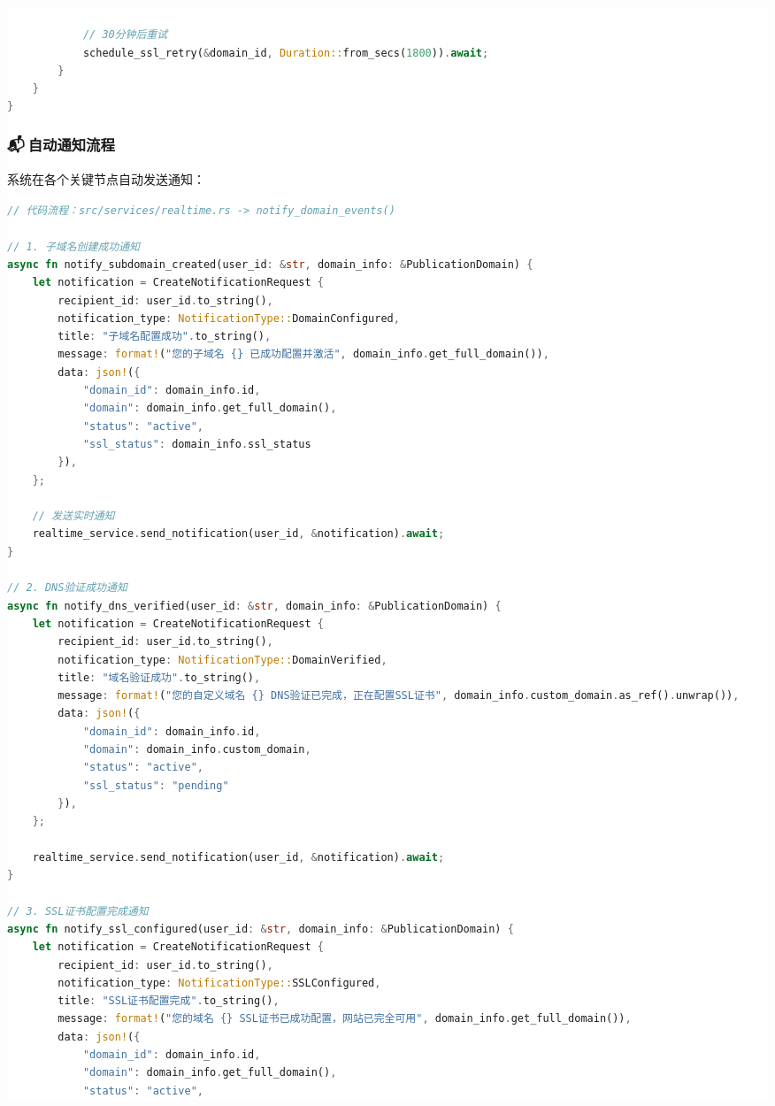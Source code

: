```rust
            
            // 30分钟后重试
            schedule_ssl_retry(&domain_id, Duration::from_secs(1800)).await;
        }
    }
}
```

### 📬 自动通知流程

系统在各个关键节点自动发送通知：

```rust
// 代码流程：src/services/realtime.rs -> notify_domain_events()

// 1. 子域名创建成功通知
async fn notify_subdomain_created(user_id: &str, domain_info: &PublicationDomain) {
    let notification = CreateNotificationRequest {
        recipient_id: user_id.to_string(),
        notification_type: NotificationType::DomainConfigured,
        title: "子域名配置成功".to_string(),
        message: format!("您的子域名 {} 已成功配置并激活", domain_info.get_full_domain()),
        data: json!({
            "domain_id": domain_info.id,
            "domain": domain_info.get_full_domain(),
            "status": "active",
            "ssl_status": domain_info.ssl_status
        }),
    };
    
    // 发送实时通知
    realtime_service.send_notification(user_id, &notification).await;
}

// 2. DNS验证成功通知
async fn notify_dns_verified(user_id: &str, domain_info: &PublicationDomain) {
    let notification = CreateNotificationRequest {
        recipient_id: user_id.to_string(),
        notification_type: NotificationType::DomainVerified,
        title: "域名验证成功".to_string(),
        message: format!("您的自定义域名 {} DNS验证已完成，正在配置SSL证书", domain_info.custom_domain.as_ref().unwrap()),
        data: json!({
            "domain_id": domain_info.id,
            "domain": domain_info.custom_domain,
            "status": "active",
            "ssl_status": "pending"
        }),
    };
    
    realtime_service.send_notification(user_id, &notification).await;
}

// 3. SSL证书配置完成通知
async fn notify_ssl_configured(user_id: &str, domain_info: &PublicationDomain) {
    let notification = CreateNotificationRequest {
        recipient_id: user_id.to_string(),
        notification_type: NotificationType::SSLConfigured,
        title: "SSL证书配置完成".to_string(),
        message: format!("您的域名 {} SSL证书已成功配置，网站已完全可用", domain_info.get_full_domain()),
        data: json!({
            "domain_id": domain_info.id,
            "domain": domain_info.get_full_domain(),
            "status": "active",
```